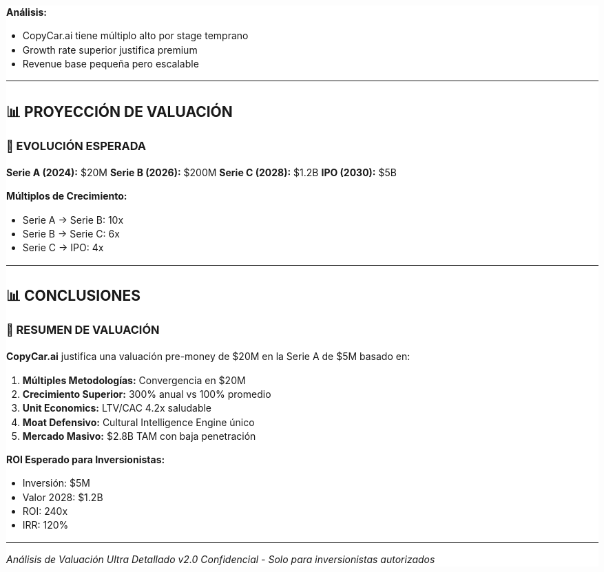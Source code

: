 **Análisis:**
- CopyCar.ai tiene múltiplo alto por stage temprano
- Growth rate superior justifica premium
- Revenue base pequeña pero escalable

---

## 📊 PROYECCIÓN DE VALUACIÓN

### 🎯 EVOLUCIÓN ESPERADA

**Serie A (2024):** $20M
**Serie B (2026):** $200M
**Serie C (2028):** $1.2B
**IPO (2030):** $5B

**Múltiplos de Crecimiento:**
- Serie A → Serie B: 10x
- Serie B → Serie C: 6x
- Serie C → IPO: 4x

---

## 📊 CONCLUSIONES

### 🎯 RESUMEN DE VALUACIÓN

**CopyCar.ai** justifica una valuación pre-money de $20M en la Serie A de $5M basado en:

1. **Múltiples Metodologías:** Convergencia en $20M
2. **Crecimiento Superior:** 300% anual vs 100% promedio
3. **Unit Economics:** LTV/CAC 4.2x saludable
4. **Moat Defensivo:** Cultural Intelligence Engine único
5. **Mercado Masivo:** $2.8B TAM con baja penetración

**ROI Esperado para Inversionistas:**
- Inversión: $5M
- Valor 2028: $1.2B
- ROI: 240x
- IRR: 120%

---

*Análisis de Valuación Ultra Detallado v2.0*
*Confidencial - Solo para inversionistas autorizados*








